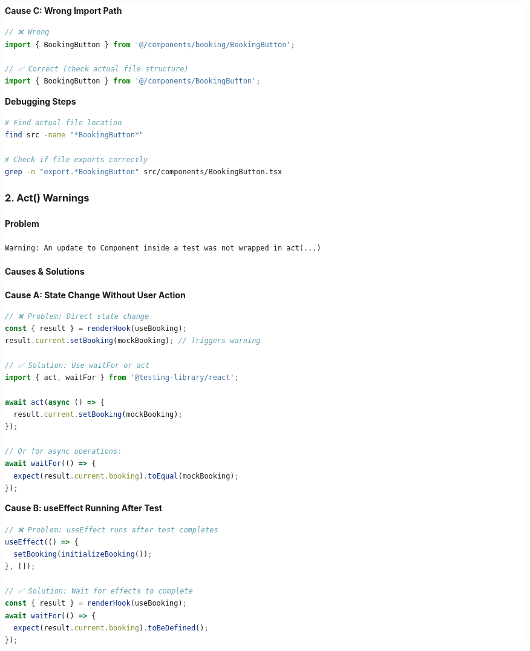 **Cause C: Wrong Import Path**
```typescript
// ❌ Wrong
import { BookingButton } from '@/components/booking/BookingButton';

// ✅ Correct (check actual file structure)
import { BookingButton } from '@/components/BookingButton';
```

**Debugging Steps**
```bash
# Find actual file location
find src -name "*BookingButton*"

# Check if file exports correctly
grep -n "export.*BookingButton" src/components/BookingButton.tsx
```

### 2. Act() Warnings

#### Problem
```
Warning: An update to Component inside a test was not wrapped in act(...)
```

#### Causes & Solutions

**Cause A: State Change Without User Action**
```typescript
// ❌ Problem: Direct state change
const { result } = renderHook(useBooking);
result.current.setBooking(mockBooking); // Triggers warning

// ✅ Solution: Use waitFor or act
import { act, waitFor } from '@testing-library/react';

await act(async () => {
  result.current.setBooking(mockBooking);
});

// Or for async operations:
await waitFor(() => {
  expect(result.current.booking).toEqual(mockBooking);
});
```

**Cause B: useEffect Running After Test**
```typescript
// ❌ Problem: useEffect runs after test completes
useEffect(() => {
  setBooking(initializeBooking());
}, []);

// ✅ Solution: Wait for effects to complete
const { result } = renderHook(useBooking);
await waitFor(() => {
  expect(result.current.booking).toBeDefined();
});
```
